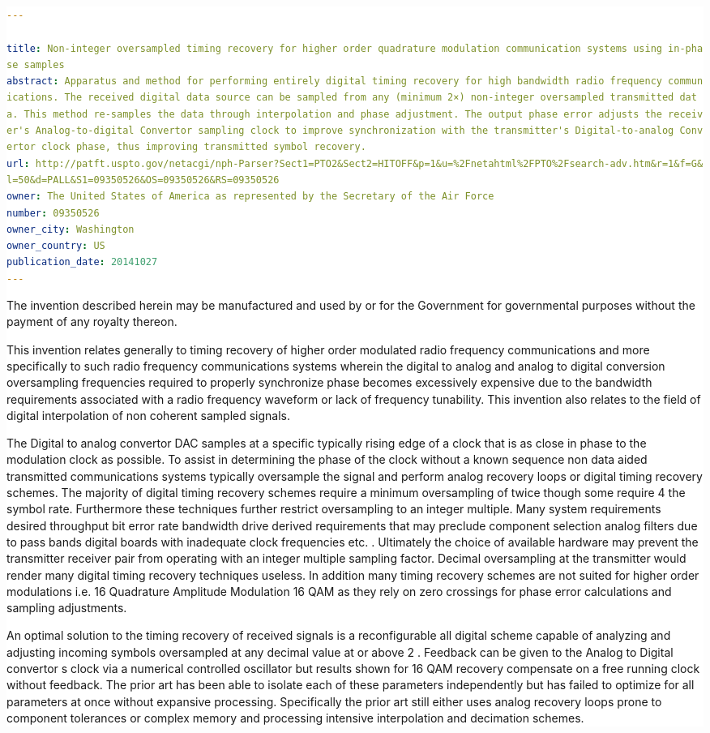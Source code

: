 ```yaml
---

title: Non-integer oversampled timing recovery for higher order quadrature modulation communication systems using in-phase samples
abstract: Apparatus and method for performing entirely digital timing recovery for high bandwidth radio frequency communications. The received digital data source can be sampled from any (minimum 2×) non-integer oversampled transmitted data. This method re-samples the data through interpolation and phase adjustment. The output phase error adjusts the receiver's Analog-to-digital Convertor sampling clock to improve synchronization with the transmitter's Digital-to-analog Convertor clock phase, thus improving transmitted symbol recovery.
url: http://patft.uspto.gov/netacgi/nph-Parser?Sect1=PTO2&Sect2=HITOFF&p=1&u=%2Fnetahtml%2FPTO%2Fsearch-adv.htm&r=1&f=G&l=50&d=PALL&S1=09350526&OS=09350526&RS=09350526
owner: The United States of America as represented by the Secretary of the Air Force
number: 09350526
owner_city: Washington
owner_country: US
publication_date: 20141027
---
```

The invention described herein may be manufactured and used by or for the Government for governmental purposes without the payment of any royalty thereon.

This invention relates generally to timing recovery of higher order modulated radio frequency communications and more specifically to such radio frequency communications systems wherein the digital to analog and analog to digital conversion oversampling frequencies required to properly synchronize phase becomes excessively expensive due to the bandwidth requirements associated with a radio frequency waveform or lack of frequency tunability. This invention also relates to the field of digital interpolation of non coherent sampled signals.

The Digital to analog convertor DAC samples at a specific typically rising edge of a clock that is as close in phase to the modulation clock as possible. To assist in determining the phase of the clock without a known sequence non data aided transmitted communications systems typically oversample the signal and perform analog recovery loops or digital timing recovery schemes. The majority of digital timing recovery schemes require a minimum oversampling of twice though some require 4 the symbol rate. Furthermore these techniques further restrict oversampling to an integer multiple. Many system requirements desired throughput bit error rate bandwidth drive derived requirements that may preclude component selection analog filters due to pass bands digital boards with inadequate clock frequencies etc. . Ultimately the choice of available hardware may prevent the transmitter receiver pair from operating with an integer multiple sampling factor. Decimal oversampling at the transmitter would render many digital timing recovery techniques useless. In addition many timing recovery schemes are not suited for higher order modulations i.e. 16 Quadrature Amplitude Modulation 16 QAM as they rely on zero crossings for phase error calculations and sampling adjustments.

An optimal solution to the timing recovery of received signals is a reconfigurable all digital scheme capable of analyzing and adjusting incoming symbols oversampled at any decimal value at or above 2 . Feedback can be given to the Analog to Digital convertor s clock via a numerical controlled oscillator but results shown for 16 QAM recovery compensate on a free running clock without feedback. The prior art has been able to isolate each of these parameters independently but has failed to optimize for all parameters at once without expansive processing. Specifically the prior art still either uses analog recovery loops prone to component tolerances or complex memory and processing intensive interpolation and decimation schemes.
